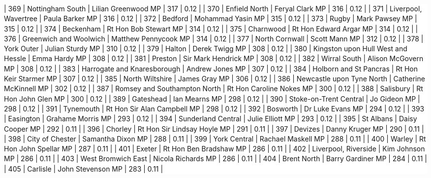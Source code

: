 | 369 | Nottingham South | Lilian Greenwood MP | 317 | 0.12 |
| 370 | Enfield North | Feryal Clark MP | 316 | 0.12 |
| 371 | Liverpool, Wavertree | Paula Barker MP | 316 | 0.12 |
| 372 | Bedford | Mohammad Yasin MP | 315 | 0.12 |
| 373 | Rugby | Mark Pawsey MP | 315 | 0.12 |
| 374 | Beckenham | Rt Hon Bob Stewart MP | 314 | 0.12 |
| 375 | Charnwood | Rt Hon Edward Argar MP | 314 | 0.12 |
| 376 | Greenwich and Woolwich | Matthew Pennycook MP | 314 | 0.12 |
| 377 | North Cornwall | Scott Mann MP | 312 | 0.12 |
| 378 | York Outer | Julian Sturdy MP | 310 | 0.12 |
| 379 | Halton | Derek Twigg MP | 308 | 0.12 |
| 380 | Kingston upon Hull West and Hessle | Emma Hardy MP | 308 | 0.12 |
| 381 | Preston | Sir Mark Hendrick MP | 308 | 0.12 |
| 382 | Wirral South | Alison McGovern MP | 308 | 0.12 |
| 383 | Harrogate and Knaresborough | Andrew Jones MP | 307 | 0.12 |
| 384 | Holborn and St Pancras | Rt Hon Keir Starmer MP | 307 | 0.12 |
| 385 | North Wiltshire | James Gray MP | 306 | 0.12 |
| 386 | Newcastle upon Tyne North | Catherine McKinnell MP | 302 | 0.12 |
| 387 | Romsey and Southampton North | Rt Hon Caroline Nokes MP | 300 | 0.12 |
| 388 | Salisbury | Rt Hon John Glen MP | 300 | 0.12 |
| 389 | Gateshead | Ian Mearns MP | 298 | 0.12 |
| 390 | Stoke-on-Trent Central | Jo Gideon MP | 298 | 0.12 |
| 391 | Tynemouth | Rt Hon Sir Alan Campbell MP | 298 | 0.12 |
| 392 | Bosworth | Dr Luke Evans MP | 294 | 0.12 |
| 393 | Easington | Grahame Morris MP | 293 | 0.12 |
| 394 | Sunderland Central | Julie Elliott MP | 293 | 0.12 |
| 395 | St Albans | Daisy Cooper MP | 292 | 0.11 |
| 396 | Chorley | Rt Hon Sir Lindsay Hoyle MP | 291 | 0.11 |
| 397 | Devizes | Danny Kruger MP | 290 | 0.11 |
| 398 | City of Chester | Samantha Dixon MP | 288 | 0.11 |
| 399 | York Central | Rachael Maskell MP | 288 | 0.11 |
| 400 | Warley | Rt Hon John Spellar MP | 287 | 0.11 |
| 401 | Exeter | Rt Hon Ben Bradshaw MP | 286 | 0.11 |
| 402 | Liverpool, Riverside | Kim Johnson MP | 286 | 0.11 |
| 403 | West Bromwich East | Nicola Richards MP | 286 | 0.11 |
| 404 | Brent North | Barry Gardiner MP | 284 | 0.11 |
| 405 | Carlisle | John Stevenson MP | 283 | 0.11 |